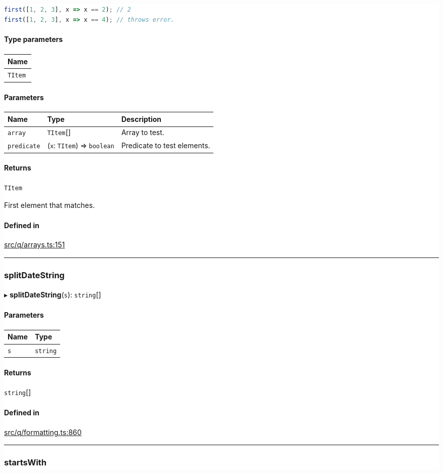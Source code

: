 ```ts
first([1, 2, 3], x => x == 2); // 2
first([1, 2, 3], x => x == 4); // throws error.
```

#### Type parameters

| Name |
| :------ |
| `TItem` |

#### Parameters

| Name | Type | Description |
| :------ | :------ | :------ |
| `array` | `TItem`[] | Array to test. |
| `predicate` | (`x`: `TItem`) => `boolean` | Predicate to test elements. |

#### Returns

`TItem`

First element that matches.

#### Defined in

[src/q/arrays.ts:151](https://github.com/serenity-is/serenity/blob/master/packages/corelib/src/q/arrays.ts#line&#x3D;151)

___

### splitDateString

▸ **splitDateString**(`s`): `string`[]

#### Parameters

| Name | Type |
| :------ | :------ |
| `s` | `string` |

#### Returns

`string`[]

#### Defined in

[src/q/formatting.ts:860](https://github.com/serenity-is/serenity/blob/master/packages/corelib/src/q/formatting.ts#line&#x3D;860)

___

### startsWith
